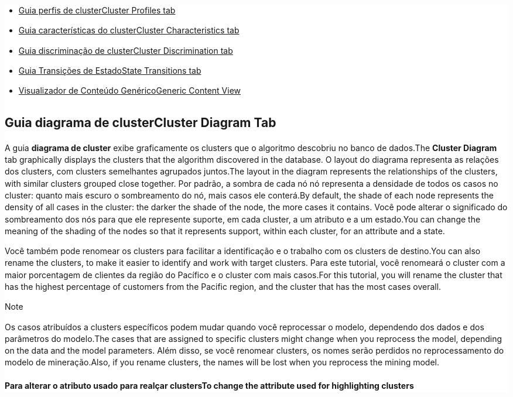-   [<span data-ttu-id="7c422-107">Guia perfis de cluster</span><span class="sxs-lookup"><span data-stu-id="7c422-107">Cluster Profiles tab</span></span>](#bkmk_CProfiles)  
  
-   [<span data-ttu-id="7c422-108">Guia características do cluster</span><span class="sxs-lookup"><span data-stu-id="7c422-108">Cluster Characteristics tab</span></span>](#bkmk_CChars)  
  
-   [<span data-ttu-id="7c422-109">Guia discriminação de cluster</span><span class="sxs-lookup"><span data-stu-id="7c422-109">Cluster Discrimination tab</span></span>](#bkmk_CDiscrim2)  
  
-   [<span data-ttu-id="7c422-110">Guia Transições de Estado</span><span class="sxs-lookup"><span data-stu-id="7c422-110">State Transitions tab</span></span>](#bkmk_StateTran)  
  
-   [<span data-ttu-id="7c422-111">Visualizador de Conteúdo Genérico</span><span class="sxs-lookup"><span data-stu-id="7c422-111">Generic Content View</span></span>](#bkmk_Generic)  
  
##  <a name="cluster-diagram-tab"></a><a name="bkmk_CDiagram"></a><span data-ttu-id="7c422-112">Guia diagrama de cluster</span><span class="sxs-lookup"><span data-stu-id="7c422-112">Cluster Diagram Tab</span></span>  
 <span data-ttu-id="7c422-113">A guia **diagrama de cluster** exibe graficamente os clusters que o algoritmo descobriu no banco de dados.</span><span class="sxs-lookup"><span data-stu-id="7c422-113">The **Cluster Diagram** tab graphically displays the clusters that the algorithm discovered in the database.</span></span> <span data-ttu-id="7c422-114">O layout do diagrama representa as relações dos clusters, com clusters semelhantes agrupados juntos.</span><span class="sxs-lookup"><span data-stu-id="7c422-114">The layout in the diagram represents the relationships of the clusters, with similar clusters grouped close together.</span></span> <span data-ttu-id="7c422-115">Por padrão, a sombra de cada nó nó representa a densidade de todos os casos no cluster: quanto mais escuro o sombreamento do nó, mais casos ele conterá.</span><span class="sxs-lookup"><span data-stu-id="7c422-115">By default, the shade of each node represents the density of all cases in the cluster: the darker the shade of the node, the more cases it contains.</span></span> <span data-ttu-id="7c422-116">Você pode alterar o significado do sombreamento dos nós para que ele represente suporte, em cada cluster, a um atributo e a um estado.</span><span class="sxs-lookup"><span data-stu-id="7c422-116">You can change the meaning of the shading of the nodes so that it represents support, within each cluster, for an attribute and a state.</span></span>  
  
 <span data-ttu-id="7c422-117">Você também pode renomear os clusters para facilitar a identificação e o trabalho com os clusters de destino.</span><span class="sxs-lookup"><span data-stu-id="7c422-117">You can also rename the clusters, to make it easier to identify and work with target clusters.</span></span> <span data-ttu-id="7c422-118">Para este tutorial, você renomeará o cluster com a maior porcentagem de clientes da região do Pacífico e o cluster com mais casos.</span><span class="sxs-lookup"><span data-stu-id="7c422-118">For this tutorial, you will rename the cluster that has the highest percentage of customers from the Pacific region, and the cluster that has the most cases overall.</span></span>  
  
> [!NOTE]  
>  <span data-ttu-id="7c422-119">Os casos atribuídos a clusters específicos podem mudar quando você reprocessar o modelo, dependendo dos dados e dos parâmetros do modelo.</span><span class="sxs-lookup"><span data-stu-id="7c422-119">The cases that are assigned to specific clusters might change when you reprocess the model, depending on the data and the model parameters.</span></span> <span data-ttu-id="7c422-120">Além disso, se você renomear clusters, os nomes serão perdidos no reprocessamento do modelo de mineração.</span><span class="sxs-lookup"><span data-stu-id="7c422-120">Also, if you rename clusters, the names will be lost when you reprocess the mining model.</span></span>  
  
#### <a name="to-change-the-attribute-used-for-highlighting-clusters"></a><span data-ttu-id="7c422-121">Para alterar o atributo usado para realçar clusters</span><span class="sxs-lookup"><span data-stu-id="7c422-121">To change the attribute used for highlighting clusters</span></span>  
  